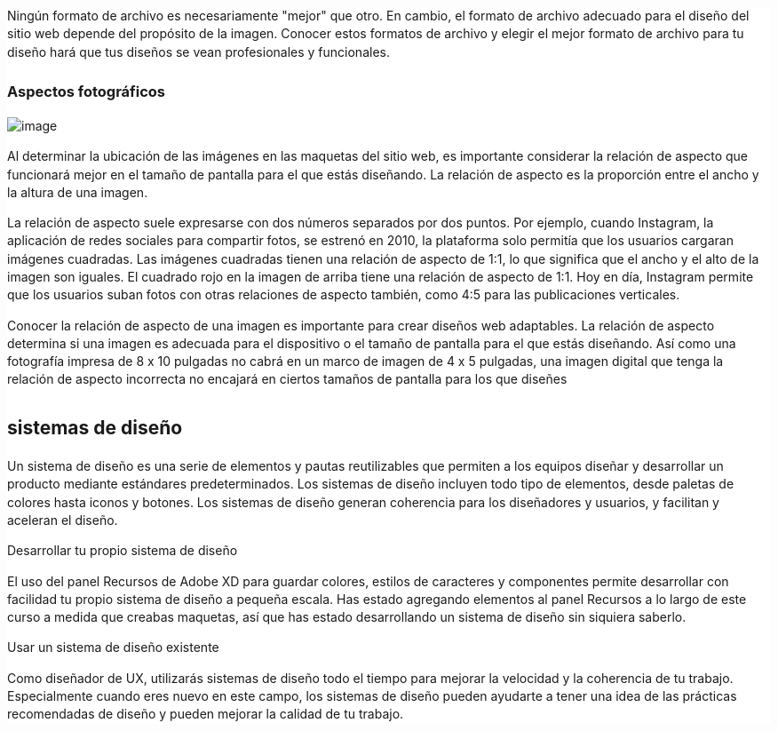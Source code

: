 Ningún formato de archivo es necesariamente "mejor" que otro. En cambio, el formato de archivo adecuado para el diseño del sitio web depende del propósito de la imagen. Conocer estos formatos de archivo y elegir el mejor formato de archivo para tu diseño hará que tus diseños se vean profesionales y funcionales.

### Aspectos fotográficos

![image](https://user-images.githubusercontent.com/91554777/235187497-5f0d3f3f-8218-4b2e-b87a-6d7170a1f727.png)

Al determinar la ubicación de las imágenes en las maquetas del sitio web, es importante considerar la relación de aspecto que funcionará mejor en el tamaño de pantalla para el que estás diseñando. La relación de aspecto es la proporción entre el ancho y la altura de una imagen. 

La relación de aspecto suele expresarse con dos números separados por dos puntos. Por ejemplo, cuando Instagram, la aplicación de redes sociales para compartir fotos, se estrenó en 2010, la plataforma solo permitía que los usuarios cargaran imágenes cuadradas. Las imágenes cuadradas tienen una relación de aspecto de 1:1, lo que significa que el ancho y el alto de la imagen son iguales. El cuadrado rojo en la imagen de arriba tiene una relación de aspecto de 1:1. Hoy en día, Instagram permite que los usuarios suban fotos con otras relaciones de aspecto también, como 4:5 para las publicaciones verticales.

Conocer la relación de aspecto de una imagen es importante para crear diseños web adaptables. La relación de aspecto determina si una imagen es adecuada para el dispositivo o el tamaño de pantalla para el que estás diseñando. Así como una fotografía impresa de 8 x 10 pulgadas no cabrá en un marco de imagen de 4 x 5 pulgadas, una imagen digital que tenga la relación de aspecto incorrecta no encajará en ciertos tamaños de pantalla para los que diseñes


## sistemas de diseño
Un sistema de diseño es una serie de elementos y pautas reutilizables que permiten a los equipos diseñar y desarrollar un producto mediante estándares predeterminados. Los sistemas de diseño incluyen todo tipo de elementos, desde paletas de colores hasta iconos y botones. Los sistemas de diseño generan coherencia para los diseñadores y usuarios, y facilitan y aceleran el diseño.

Desarrollar tu propio sistema de diseño

El uso del panel Recursos de Adobe XD para guardar colores, estilos de caracteres y componentes permite desarrollar con facilidad tu propio sistema de diseño a pequeña escala. Has estado agregando elementos al panel Recursos a lo largo de este curso a medida que creabas maquetas, así que has estado desarrollando un sistema de diseño sin siquiera saberlo. 

Usar un sistema de diseño existente

Como diseñador de UX, utilizarás sistemas de diseño todo el tiempo para mejorar la velocidad y la coherencia de tu trabajo. Especialmente cuando eres nuevo en este campo, los sistemas de diseño pueden ayudarte a tener una idea de las prácticas recomendadas de diseño y pueden mejorar la calidad de tu trabajo. 
